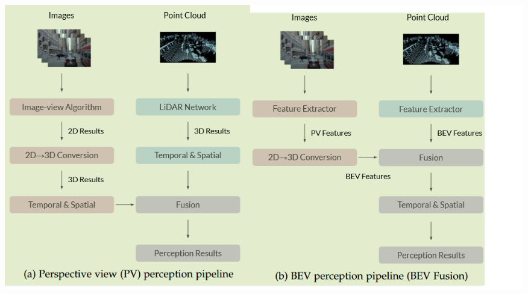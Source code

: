 <img src="./BEV-Survey.assets/image-20230110155132842.png" alt="image-20230110155132842" style="zoom:80%;" /><img src="./BEV-Survey.assets/image-20230110155208924.png" alt="image-20230110155208924" style="zoom: 80%;" />
